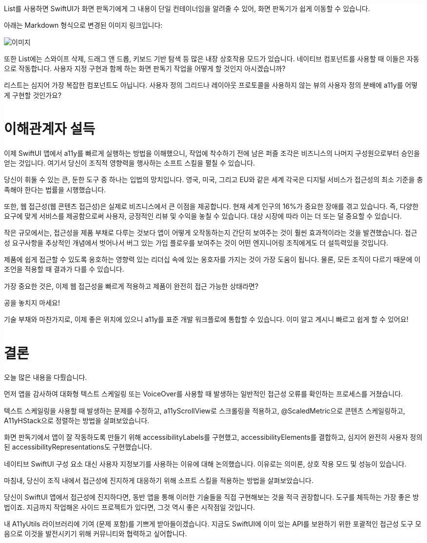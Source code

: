 List를 사용하면 SwiftUI가 화면 판독기에게 그 내용이 단일 컨테이너임을 알려줄 수 있어, 화면 판독기가 쉽게 이동할 수 있습니다.

아래는 Markdown 형식으로 변경된 이미지 링크입니다:

![이미지](/assets/img/2024-05-17-OhShtMyAppisSuccessfulandIDidntThinkAboutAccessibility_16.png)

또한 List에는 스와이프 삭제, 드래그 앤 드롭, 키보드 기반 탐색 등 많은 내장 상호작용 모드가 있습니다. 네이티브 컴포넌트를 사용할 때 이들은 자동으로 작동합니다. 사용자 지정 구현과 함께 하는 화면 판독기 작업을 어떻게 할 것인지 아시겠습니까?

<div class="content-ad"></div>

리스트는 심지어 가장 복잡한 컴포넌트도 아닙니다. 사용자 정의 그리드나 레이아웃 프로토콜을 사용하지 않는 뷰의 사용자 정의 분배에 a11y를 어떻게 구현할 것인가요?

# 이해관계자 설득

이제 SwiftUI 앱에서 a11y를 빠르게 실행하는 방법을 이해했으니, 작업에 착수하기 전에 남은 퍼즐 조각은 비즈니스의 나머지 구성원으로부터 승인을 얻는 것입니다. 여기서 당신이 조직적 영향력을 행사하는 소프트 스킬을 펼칠 수 있습니다.

당신이 휘둘 수 있는 큰, 둔한 도구 중 하나는 입법의 망치입니다. 영국, 미국, 그리고 EU와 같은 세계 각국은 디지털 서비스가 접근성의 최소 기준을 충족해야 한다는 법률을 시행했습니다.

<div class="content-ad"></div>

또한, 웹 접근성(웹 콘텐츠 접근성)은 실제로 비즈니스에서 큰 이점을 제공합니다. 현재 세계 인구의 16%가 중요한 장애를 겪고 있습니다. 즉, 다양한 요구에 맞게 서비스를 제공함으로써 사용자, 긍정적인 리뷰 및 수익을 놓칠 수 있습니다. 대상 시장에 따라 이는 더 또는 덜 중요할 수 있습니다.

작은 규모에서는, 접근성을 제품 부채로 다루는 것보다 앱이 어떻게 오작동하는지 간단히 보여주는 것이 훨씬 효과적이라는 것을 발견했습니다. 접근성 요구사항을 추상적인 개념에서 벗어나서 버그 있는 가입 플로우를 보여주는 것이 어떤 엔지니어링 조직에게도 더 설득력있을 것입니다.

제품에 쉽게 접근할 수 있도록 옹호하는 영향력 있는 리더십 속에 있는 옹호자를 가지는 것이 가장 도움이 됩니다. 물론, 모든 조직이 다르기 때문에 이 조언을 적용할 때 결과가 다를 수 있습니다.

가장 중요한 것은, 이제 웹 접근성을 빠르게 적용하고 제품이 완전히 접근 가능한 상태라면?

<div class="content-ad"></div>

공을 놓치지 마세요!

기술 부채와 마찬가지로, 이제 좋은 위치에 있으니 a11y를 표준 개발 워크플로에 통합할 수 있습니다. 이미 알고 계시니 빠르고 쉽게 할 수 있어요!

# 결론

오늘 많은 내용을 다뤘습니다.

<div class="content-ad"></div>

먼저 앱을 감사하여 대화형 텍스트 스케일링 또는 VoiceOver를 사용할 때 발생하는 일반적인 접근성 오류를 확인하는 프로세스를 거쳤습니다.

텍스트 스케일링을 사용할 때 발생하는 문제를 수정하고, a11yScrollView로 스크롤링을 적용하고, @ScaledMetric으로 콘텐츠 스케일링하고, A11yHStack으로 정렬하는 방법을 살펴보았습니다.

화면 판독기에서 앱이 잘 작동하도록 만들기 위해 accessibilityLabels를 구현했고, accessibilityElements를 결합하고, 심지어 완전히 사용자 정의된 accessibilityRepresentations도 구현했습니다.

네이티브 SwiftUI 구성 요소 대신 사용자 지정보기를 사용하는 이유에 대해 논의했습니다. 이유로는 의미론, 상호 작용 모드 및 성능이 있습니다.

<div class="content-ad"></div>

마침내, 당신이 조직 내에서 접근성에 진지하게 대응하기 위해 소프트 스킬을 적용하는 방법을 살펴보았습니다.

당신이 SwiftUI 앱에서 접근성에 진지하다면, 동반 앱을 통해 이러한 기술들을 직접 구현해보는 것을 적극 권장합니다. 도구를 체득하는 가장 좋은 방법이죠. 지금까지 작업해온 사이드 프로젝트가 있다면, 그것 역시 좋은 시작점일 것입니다.

내 A11yUtils 라이브러리에 기여 (문제 포함)를 기쁘게 받아들이겠습니다. 지금도 SwiftUI에 이미 있는 API를 보완하기 위한 포괄적인 접근성 도구 모음으로 이것을 발전시키기 위해 커뮤니티와 협력하고 싶어합니다.

